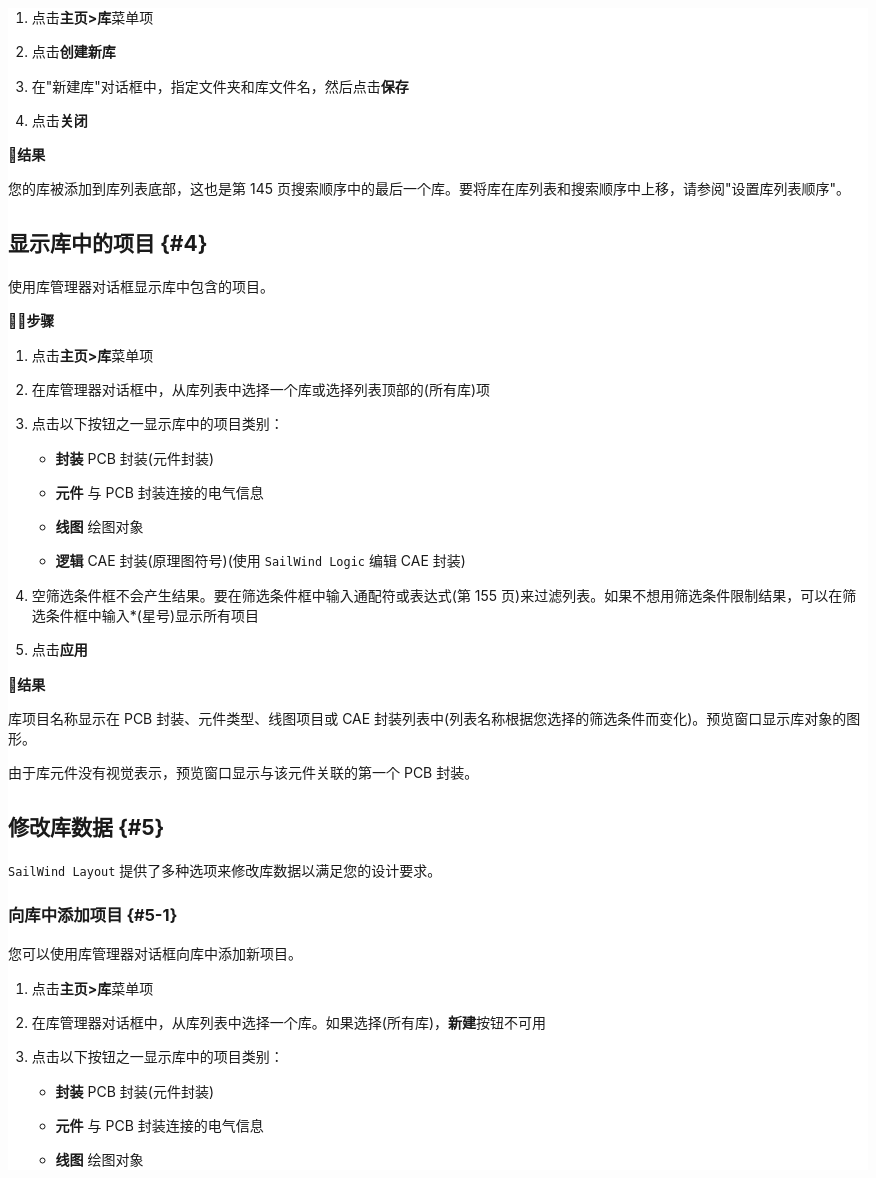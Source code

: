 1. 点击**主页>库**菜单项

2. 点击**创建新库**

3. 在"新建库"对话框中，指定文件夹和库文件名，然后点击**保存**

4. 点击**关闭**

👀‍**结果**

您的库被添加到库列表底部，这也是第 145 页搜索顺序中的最后一个库。要将库在库列表和搜索顺序中上移，请参阅"设置库列表顺序"。

## 显示库中的项目 \{#4}

使用库管理器对话框显示库中包含的项目。

🏃‍♂️‍**步骤**

1. 点击**主页>库**菜单项

2. 在库管理器对话框中，从库列表中选择一个库或选择列表顶部的(所有库)项

3. 点击以下按钮之一显示库中的项目类别：

   - **封装** PCB 封装(元件封装)

   - **元件** 与 PCB 封装连接的电气信息

   - **线图** 绘图对象

   - **逻辑** CAE 封装(原理图符号)(使用 `SailWind Logic` 编辑 CAE 封装)

4. 空筛选条件框不会产生结果。要在筛选条件框中输入通配符或表达式(第 155 页)来过滤列表。如果不想用筛选条件限制结果，可以在筛选条件框中输入*(星号)显示所有项目

5. 点击**应用**

👀‍**结果**

库项目名称显示在 PCB 封装、元件类型、线图项目或 CAE 封装列表中(列表名称根据您选择的筛选条件而变化)。预览窗口显示库对象的图形。

由于库元件没有视觉表示，预览窗口显示与该元件关联的第一个 PCB 封装。

## 修改库数据 \{#5}

`SailWind Layout` 提供了多种选项来修改库数据以满足您的设计要求。

### 向库中添加项目 \{#5-1}

您可以使用库管理器对话框向库中添加新项目。

1. 点击**主页>库**菜单项

2. 在库管理器对话框中，从库列表中选择一个库。如果选择(所有库)，**新建**按钮不可用

3. 点击以下按钮之一显示库中的项目类别：

   - **封装** PCB 封装(元件封装)

   - **元件** 与 PCB 封装连接的电气信息

   - **线图** 绘图对象
